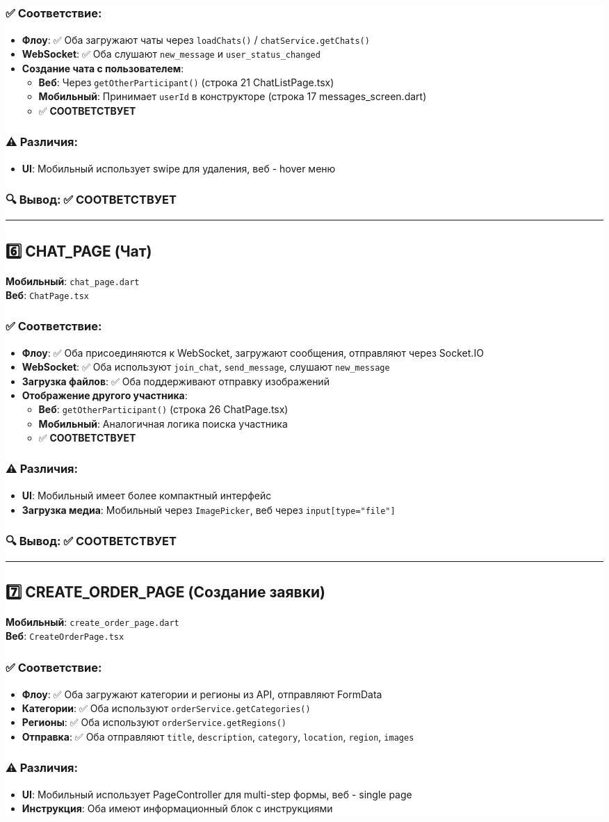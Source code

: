 ### ✅ Соответствие:
- **Флоу**: ✅ Оба загружают чаты через `loadChats()` / `chatService.getChats()`
- **WebSocket**: ✅ Оба слушают `new_message` и `user_status_changed`
- **Создание чата с пользователем**: 
  - **Веб**: Через `getOtherParticipant()` (строка 21 ChatListPage.tsx)
  - **Мобильный**: Принимает `userId` в конструкторе (строка 17 messages_screen.dart)
  - ✅ **СООТВЕТСТВУЕТ**

### ⚠️ Различия:
- **UI**: Мобильный использует swipe для удаления, веб - hover меню

### 🔍 Вывод: **✅ СООТВЕТСТВУЕТ**

---

## 6️⃣ **CHAT_PAGE (Чат)**
**Мобильный**: `chat_page.dart`  
**Веб**: `ChatPage.tsx`

### ✅ Соответствие:
- **Флоу**: ✅ Оба присоединяются к WebSocket, загружают сообщения, отправляют через Socket.IO
- **WebSocket**: ✅ Оба используют `join_chat`, `send_message`, слушают `new_message`
- **Загрузка файлов**: ✅ Оба поддерживают отправку изображений
- **Отображение другого участника**: 
  - **Веб**: `getOtherParticipant()` (строка 26 ChatPage.tsx)
  - **Мобильный**: Аналогичная логика поиска участника
  - ✅ **СООТВЕТСТВУЕТ**

### ⚠️ Различия:
- **UI**: Мобильный имеет более компактный интерфейс
- **Загрузка медиа**: Мобильный через `ImagePicker`, веб через `input[type="file"]`

### 🔍 Вывод: **✅ СООТВЕТСТВУЕТ**

---

## 7️⃣ **CREATE_ORDER_PAGE (Создание заявки)**
**Мобильный**: `create_order_page.dart`  
**Веб**: `CreateOrderPage.tsx`

### ✅ Соответствие:
- **Флоу**: ✅ Оба загружают категории и регионы из API, отправляют FormData
- **Категории**: ✅ Оба используют `orderService.getCategories()`
- **Регионы**: ✅ Оба используют `orderService.getRegions()`
- **Отправка**: ✅ Оба отправляют `title`, `description`, `category`, `location`, `region`, `images`

### ⚠️ Различия:
- **UI**: Мобильный использует PageController для multi-step формы, веб - single page
- **Инструкция**: Оба имеют информационный блок с инструкциями
